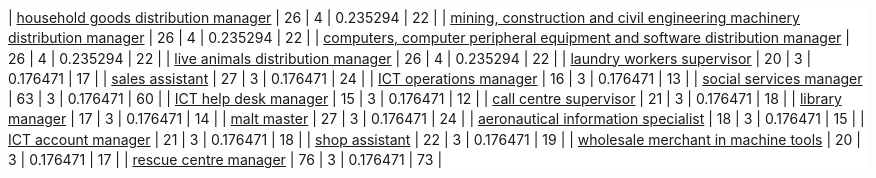| [household goods distribution manager](household_goods_distribution_manager.md)                                                                                         |                          26 |                                            4 |                                         0.235294 |                                       22 |
| [mining, construction and civil engineering machinery distribution manager](mining,_construction_and_civil_engineering_machinery_distribution_manager.md)               |                          26 |                                            4 |                                         0.235294 |                                       22 |
| [computers, computer peripheral equipment and software distribution manager](computers,_computer_peripheral_equipment_and_software_distribution_manager.md)             |                          26 |                                            4 |                                         0.235294 |                                       22 |
| [live animals distribution manager](live_animals_distribution_manager.md)                                                                                               |                          26 |                                            4 |                                         0.235294 |                                       22 |
| [laundry workers supervisor](laundry_workers_supervisor.md)                                                                                                             |                          20 |                                            3 |                                         0.176471 |                                       17 |
| [sales assistant](sales_assistant.md)                                                                                                                                   |                          27 |                                            3 |                                         0.176471 |                                       24 |
| [ICT operations manager](ICT_operations_manager.md)                                                                                                                     |                          16 |                                            3 |                                         0.176471 |                                       13 |
| [social services manager](social_services_manager.md)                                                                                                                   |                          63 |                                            3 |                                         0.176471 |                                       60 |
| [ICT help desk manager](ICT_help_desk_manager.md)                                                                                                                       |                          15 |                                            3 |                                         0.176471 |                                       12 |
| [call centre supervisor](call_centre_supervisor.md)                                                                                                                     |                          21 |                                            3 |                                         0.176471 |                                       18 |
| [library manager](library_manager.md)                                                                                                                                   |                          17 |                                            3 |                                         0.176471 |                                       14 |
| [malt master](malt_master.md)                                                                                                                                           |                          27 |                                            3 |                                         0.176471 |                                       24 |
| [aeronautical information specialist](aeronautical_information_specialist.md)                                                                                           |                          18 |                                            3 |                                         0.176471 |                                       15 |
| [ICT account manager](ICT_account_manager.md)                                                                                                                           |                          21 |                                            3 |                                         0.176471 |                                       18 |
| [shop assistant](shop_assistant.md)                                                                                                                                     |                          22 |                                            3 |                                         0.176471 |                                       19 |
| [wholesale merchant in machine tools](wholesale_merchant_in_machine_tools.md)                                                                                           |                          20 |                                            3 |                                         0.176471 |                                       17 |
| [rescue centre manager](rescue_centre_manager.md)                                                                                                                       |                          76 |                                            3 |                                         0.176471 |                                       73 |